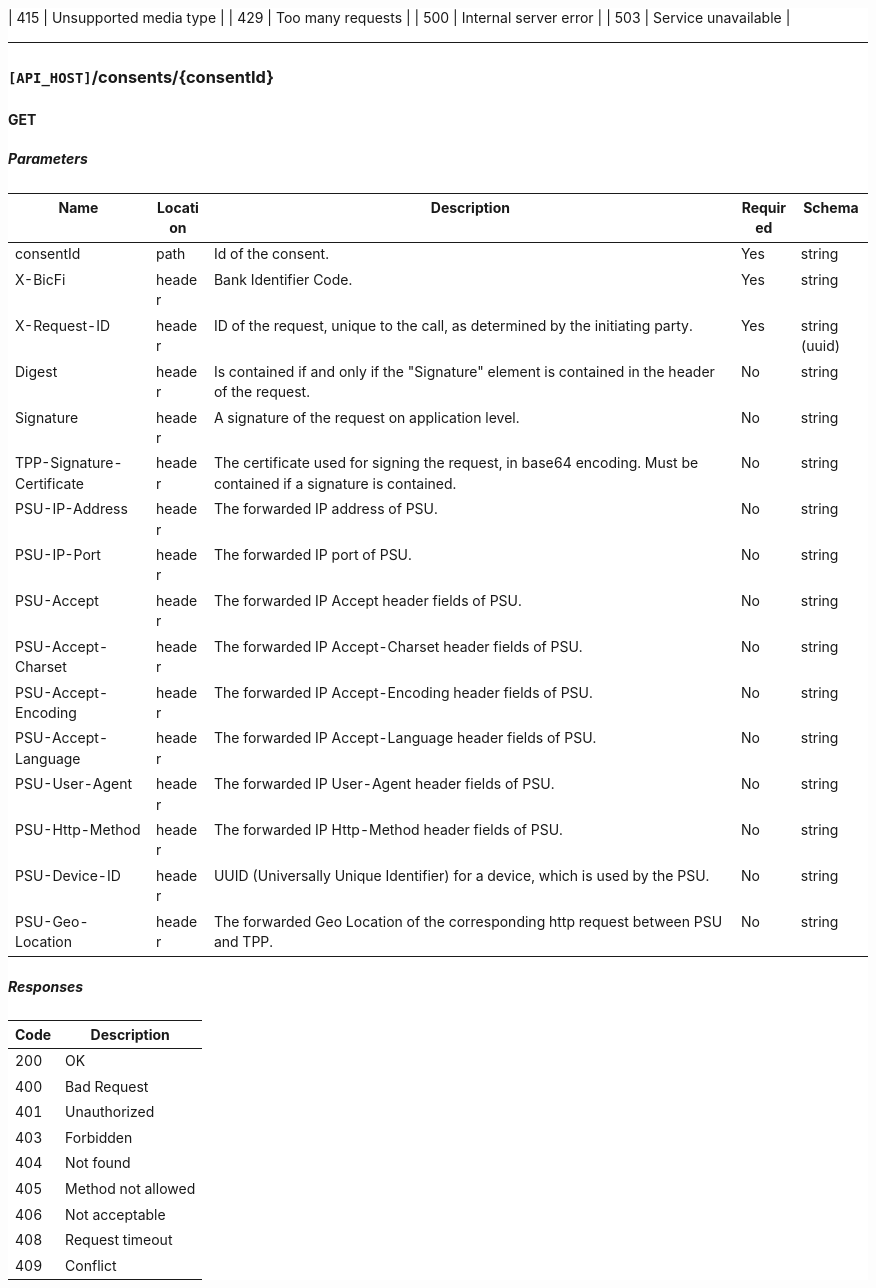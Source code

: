 | 415 | Unsupported media type |
| 429 | Too many requests |
| 500 | Internal server error |
| 503 | Service unavailable |

---
### `[API_HOST]`/consents/{consentId}

#### GET
##### Parameters

| Name | Location | Description | Required | Schema |
| ---- | ---------- | ----------- | -------- | ---- |
| consentId | path | Id of the consent. | Yes | string |
| X-BicFi | header | Bank Identifier Code. | Yes | string |
| X-Request-ID | header | ID of the request, unique to the call, as determined by the initiating party. | Yes | string (uuid) |
| Digest | header | Is contained if and only if the "Signature" element is contained in the header of the request. | No | string |
| Signature | header | A signature of the request on application level. | No | string |
| TPP-Signature-Certificate | header | The certificate used for signing the request, in base64 encoding. Must be contained if a signature is contained. | No | string |
| PSU-IP-Address | header | The forwarded IP address of PSU. | No | string |
| PSU-IP-Port | header | The forwarded IP port of PSU. | No | string |
| PSU-Accept | header | The forwarded IP Accept header fields of PSU. | No | string |
| PSU-Accept-Charset | header | The forwarded IP Accept-Charset header fields of PSU. | No | string |
| PSU-Accept-Encoding | header | The forwarded IP Accept-Encoding header fields of PSU. | No | string |
| PSU-Accept-Language | header | The forwarded IP Accept-Language header fields of PSU. | No | string |
| PSU-User-Agent | header | The forwarded IP User-Agent header fields of PSU. | No | string |
| PSU-Http-Method | header | The forwarded IP Http-Method header fields of PSU. | No | string |
| PSU-Device-ID | header | UUID (Universally Unique Identifier) for a device, which is used by the PSU. | No | string |
| PSU-Geo-Location | header | The forwarded Geo Location of the corresponding http request between PSU and TPP. | No | string |

##### Responses

| Code | Description |
| ---- | ----------- |
| 200 | OK |
| 400 | Bad Request |
| 401 | Unauthorized |
| 403 | Forbidden |
| 404 | Not found |
| 405 | Method not allowed |
| 406 | Not acceptable |
| 408 | Request timeout |
| 409 | Conflict |